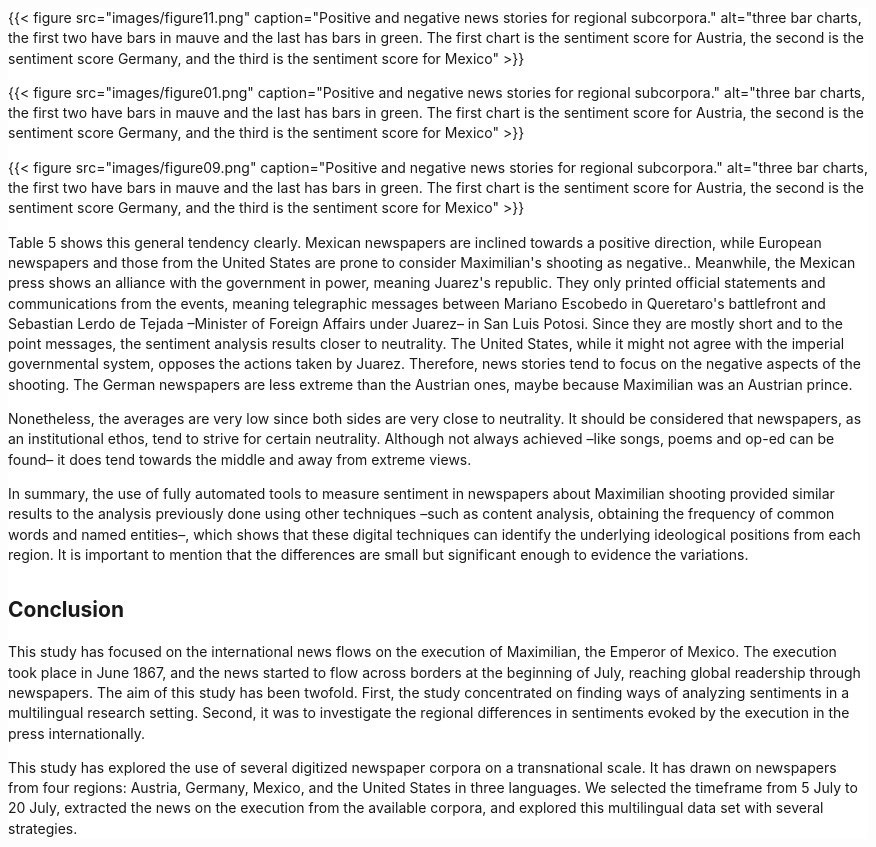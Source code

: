 {{< figure src="images/figure11.png" caption="Positive and negative news stories for regional subcorpora." alt="three bar charts, the first two have bars in mauve and the last has bars in green. The first chart is the sentiment score for Austria, the second is the sentiment score Germany, and the third is the sentiment score for Mexico"  >}}


{{< figure src="images/figure01.png" caption="Positive and negative news stories for regional subcorpora." alt="three bar charts, the first two have bars in mauve and the last has bars in green. The first chart is the sentiment score for Austria, the second is the sentiment score Germany, and the third is the sentiment score for Mexico"  >}}


{{< figure src="images/figure09.png" caption="Positive and negative news stories for regional subcorpora." alt="three bar charts, the first two have bars in mauve and the last has bars in green. The first chart is the sentiment score for Austria, the second is the sentiment score Germany, and the third is the sentiment score for Mexico"  >}}


Table 5 shows this general tendency clearly. Mexican newspapers are inclined towards a positive direction, while European newspapers and those from the United States are prone to consider Maximilian's shooting as negative.. Meanwhile, the Mexican press shows an alliance with the government in power, meaning Juarez's republic. They only printed official statements and communications from the events, meaning telegraphic messages between Mariano Escobedo in Queretaro's battlefront and Sebastian Lerdo de Tejada –Minister of Foreign Affairs under Juarez– in San Luis Potosi. Since they are mostly short and to the point messages, the sentiment analysis results closer to neutrality. The United States, while it might not agree with the imperial governmental system, opposes the actions taken by Juarez. Therefore, news stories tend to focus on the negative aspects of the shooting. The German newspapers are less extreme than the Austrian ones, maybe because Maximilian was an Austrian prince.

Nonetheless, the averages are very low since both sides are very close to neutrality. It should be considered that newspapers, as an institutional ethos, tend to strive for certain neutrality. Although not always achieved –like songs, poems and op-ed can be found– it does tend towards the middle and away from extreme views.

In summary, the use of fully automated tools to measure sentiment in newspapers about Maximilian shooting provided similar results to the analysis previously done using other techniques –such as content analysis, obtaining the frequency of common words and named entities–, which shows that these digital techniques can identify the underlying ideological positions from each region. It is important to mention that the differences are small but significant enough to evidence the variations.




## Conclusion

This study has focused on the international news flows on the execution of Maximilian, the Emperor of Mexico. The execution took place in June 1867, and the news started to flow across borders at the beginning of July, reaching global readership through newspapers. The aim of this study has been twofold. First, the study concentrated on finding ways of analyzing sentiments in a multilingual research setting. Second, it was to investigate the regional differences in sentiments evoked by the execution in the press internationally.

This study has explored the use of several digitized newspaper corpora on a transnational scale. It has drawn on newspapers from four regions: Austria, Germany, Mexico, and the United States in three languages. We selected the timeframe from 5 July to 20 July, extracted the news on the execution from the available corpora, and explored this multilingual data set with several strategies.
